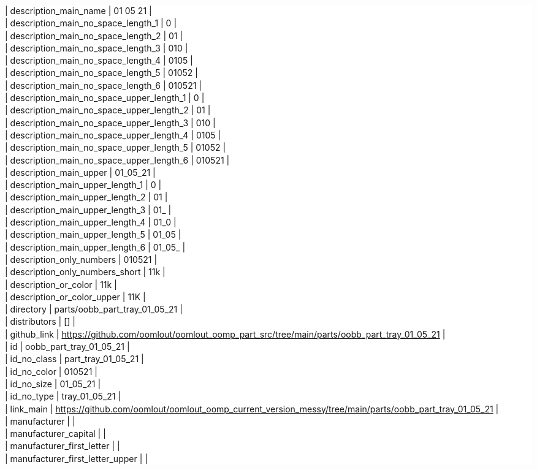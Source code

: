 | description_main_name | 01 05 21 |  
| description_main_no_space_length_1 | 0 |  
| description_main_no_space_length_2 | 01 |  
| description_main_no_space_length_3 | 010 |  
| description_main_no_space_length_4 | 0105 |  
| description_main_no_space_length_5 | 01052 |  
| description_main_no_space_length_6 | 010521 |  
| description_main_no_space_upper_length_1 | 0 |  
| description_main_no_space_upper_length_2 | 01 |  
| description_main_no_space_upper_length_3 | 010 |  
| description_main_no_space_upper_length_4 | 0105 |  
| description_main_no_space_upper_length_5 | 01052 |  
| description_main_no_space_upper_length_6 | 010521 |  
| description_main_upper | 01_05_21 |  
| description_main_upper_length_1 | 0 |  
| description_main_upper_length_2 | 01 |  
| description_main_upper_length_3 | 01_ |  
| description_main_upper_length_4 | 01_0 |  
| description_main_upper_length_5 | 01_05 |  
| description_main_upper_length_6 | 01_05_ |  
| description_only_numbers | 010521 |  
| description_only_numbers_short | 11k |  
| description_or_color | 11k |  
| description_or_color_upper | 11K |  
| directory | parts/oobb_part_tray_01_05_21 |  
| distributors | [] |  
| github_link | https://github.com/oomlout/oomlout_oomp_part_src/tree/main/parts/oobb_part_tray_01_05_21 |  
| id | oobb_part_tray_01_05_21 |  
| id_no_class | part_tray_01_05_21 |  
| id_no_color | 010521 |  
| id_no_size | 01_05_21 |  
| id_no_type | tray_01_05_21 |  
| link_main | https://github.com/oomlout/oomlout_oomp_current_version_messy/tree/main/parts/oobb_part_tray_01_05_21 |  
| manufacturer |  |  
| manufacturer_capital |  |  
| manufacturer_first_letter |  |  
| manufacturer_first_letter_upper |  |  